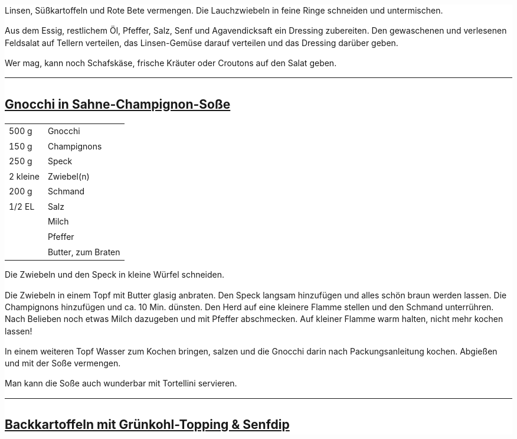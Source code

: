 Linsen, Süßkartoffeln und Rote Bete vermengen. Die Lauchzwiebeln in feine Ringe schneiden und untermischen.

Aus dem Essig, restlichem Öl, Pfeffer, Salz, Senf und Agavendicksaft ein Dressing zubereiten. Den gewaschenen und verlesenen Feldsalat auf Tellern verteilen, das Linsen-Gemüse darauf verteilen und das Dressing darüber geben.

Wer mag, kann noch Schafskäse, frische Kräuter oder Croutons auf den Salat geben.

  

- - -

  

<a id="a00052"></a>
## [Gnocchi in Sahne-Champignon-Soße](https://www.chefkoch.de/rezepte/2277541363289244/Gnocchi-in-Sahne-Champignon-Sosse.html)

|     |     |
| --- | --- |
| 500 g | Gnocchi |
| 150 g | Champignons |
| 250 g | Speck |
| 2 kleine | Zwiebel(n) |
| 200 g | Schmand |
| 1/2 EL | Salz |
|     | Milch |
|     | Pfeffer |
|     | Butter, zum Braten |

Die Zwiebeln und den Speck in kleine Würfel schneiden.

Die Zwiebeln in einem Topf mit Butter glasig anbraten. Den Speck langsam hinzufügen und alles schön braun werden lassen. Die Champignons hinzufügen und ca. 10 Min. dünsten. Den Herd auf eine kleinere Flamme stellen und den Schmand unterrühren. Nach Belieben noch etwas Milch dazugeben und mit Pfeffer abschmecken. Auf kleiner Flamme warm halten, nicht mehr kochen lassen!

In einem weiteren Topf Wasser zum Kochen bringen, salzen und die Gnocchi darin nach Packungsanleitung kochen. Abgießen und mit der Soße vermengen.

Man kann die Soße auch wunderbar mit Tortellini servieren.

  

- - -

  

<a id="a00053"></a>
## [Backkartoffeln mit Grünkohl-Topping & Senfdip](https://www.pottlecker.de/2020/01/backkartoffeln-mit-gruenkohl-topping-senfdip/)
